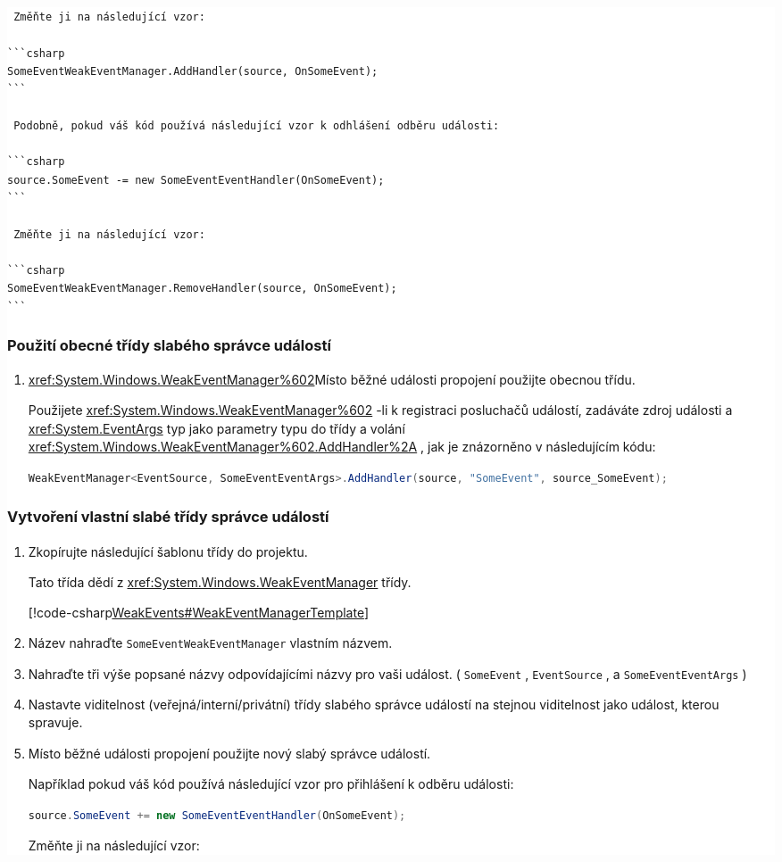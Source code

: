      Změňte ji na následující vzor:  
  
    ```csharp  
    SomeEventWeakEventManager.AddHandler(source, OnSomeEvent);  
    ```  
  
     Podobně, pokud váš kód používá následující vzor k odhlášení odběru události:  
  
    ```csharp  
    source.SomeEvent -= new SomeEventEventHandler(OnSomeEvent);  
    ```  
  
     Změňte ji na následující vzor:  
  
    ```csharp  
    SomeEventWeakEventManager.RemoveHandler(source, OnSomeEvent);  
    ```  
  
### <a name="using-the-generic-weak-event-manager-class"></a>Použití obecné třídy slabého správce událostí  
  
1. <xref:System.Windows.WeakEventManager%602>Místo běžné události propojení použijte obecnou třídu.  
  
     Použijete <xref:System.Windows.WeakEventManager%602> -li k registraci posluchačů událostí, zadáváte zdroj události a <xref:System.EventArgs> typ jako parametry typu do třídy a volání <xref:System.Windows.WeakEventManager%602.AddHandler%2A> , jak je znázorněno v následujícím kódu:  
  
    ```csharp  
    WeakEventManager<EventSource, SomeEventEventArgs>.AddHandler(source, "SomeEvent", source_SomeEvent);  
    ```  
  
### <a name="creating-a-custom-weak-event-manager-class"></a>Vytvoření vlastní slabé třídy správce událostí  
  
1. Zkopírujte následující šablonu třídy do projektu.  
  
     Tato třída dědí z <xref:System.Windows.WeakEventManager> třídy.  
  
     [!code-csharp[WeakEvents#WeakEventManagerTemplate](~/samples/snippets/csharp/VS_Snippets_Wpf/WeakEvents/CSharp/WeakEventManagerTemplate.cs#weakeventmanagertemplate)]  
  
2. Název nahraďte `SomeEventWeakEventManager` vlastním názvem.  
  
3. Nahraďte tři výše popsané názvy odpovídajícími názvy pro vaši událost. ( `SomeEvent` , `EventSource` , a `SomeEventEventArgs` )  
  
4. Nastavte viditelnost (veřejná/interní/privátní) třídy slabého správce událostí na stejnou viditelnost jako událost, kterou spravuje.  
  
5. Místo běžné události propojení použijte nový slabý správce událostí.  
  
     Například pokud váš kód používá následující vzor pro přihlášení k odběru události:  
  
    ```csharp  
    source.SomeEvent += new SomeEventEventHandler(OnSomeEvent);  
    ```  
  
     Změňte ji na následující vzor:  
  